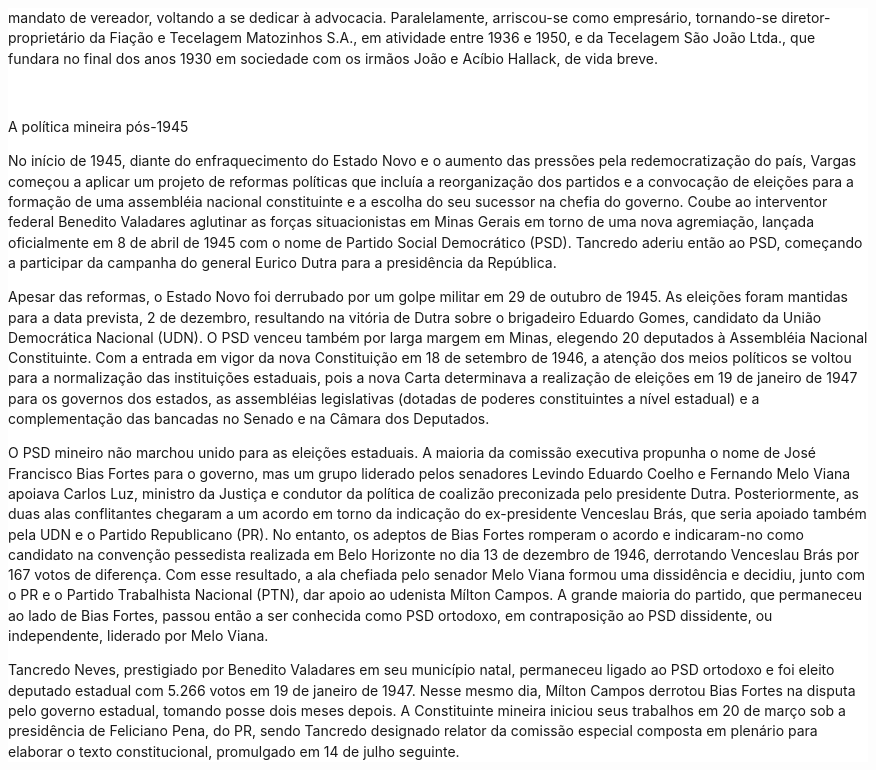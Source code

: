 mandato de vereador, voltando a se dedicar à advocacia. Paralelamente,
arriscou-se como empresário, tornando-se diretor-proprietário da Fiação
e Tecelagem Matozinhos S.A., em atividade entre 1936 e 1950, e da
Tecelagem São João Ltda., que fundara no final dos anos 1930 em
sociedade com os irmãos João e Acíbio Hallack, de vida breve.

 

A política mineira pós-1945

No início de 1945, diante do enfraquecimento do Estado Novo e o aumento
das pressões pela redemocratização do país, Vargas começou a aplicar um
projeto de reformas políticas que incluía a reorganização dos partidos e
a convocação de eleições para a formação de uma assembléia nacional
constituinte e a escolha do seu sucessor na chefia do governo. Coube ao
interventor federal Benedito Valadares aglutinar as forças
situacionistas em Minas Gerais em torno de uma nova agremiação, lançada
oficialmente em 8 de abril de 1945 com o nome de Partido Social
Democrático (PSD). Tancredo aderiu então ao PSD, começando a participar
da campanha do general Eurico Dutra para a presidência da República.

Apesar das reformas, o Estado Novo foi derrubado por um golpe militar em
29 de outubro de 1945. As eleições foram mantidas para a data prevista,
2 de dezembro, resultando na vitória de Dutra sobre o brigadeiro Eduardo
Gomes, candidato da União Democrática Nacional (UDN). O PSD venceu
também por larga margem em Minas, elegendo 20 deputados à Assembléia
Nacional Constituinte. Com a entrada em vigor da nova Constituição em 18
de setembro de 1946, a atenção dos meios políticos se voltou para a
normalização das instituições estaduais, pois a nova Carta determinava a
realização de eleições em 19 de janeiro de 1947 para os governos dos
estados, as assembléias legislativas (dotadas de poderes constituintes a
nível estadual) e a complementação das bancadas no Senado e na Câmara
dos Deputados.

O PSD mineiro não marchou unido para as eleições estaduais. A maioria da
comissão executiva propunha o nome de José Francisco Bias Fortes para o
governo, mas um grupo liderado pelos senadores Levindo Eduardo Coelho e
Fernando Melo Viana apoiava Carlos Luz, ministro da Justiça e condutor
da política de coalizão preconizada pelo presidente Dutra.
Posteriormente, as duas alas conflitantes chegaram a um acordo em torno
da indicação do ex-presidente Venceslau Brás, que seria apoiado também
pela UDN e o Partido Republicano (PR). No entanto, os adeptos de Bias
Fortes romperam o acordo e indicaram-no como candidato na convenção
pessedista realizada em Belo Horizonte no dia 13 de dezembro de 1946,
derrotando Venceslau Brás por 167 votos de diferença. Com esse
resultado, a ala chefiada pelo senador Melo Viana formou uma dissidência
e decidiu, junto com o PR e o Partido Trabalhista Nacional (PTN), dar
apoio ao udenista Mílton Campos. A grande maioria do partido, que
permaneceu ao lado de Bias Fortes, passou então a ser conhecida como PSD
ortodoxo, em contraposição ao PSD dissidente, ou independente, liderado
por Melo Viana.

Tancredo Neves, prestigiado por Benedito Valadares em seu município
natal, permaneceu ligado ao PSD ortodoxo e foi eleito deputado estadual
com 5.266 votos em 19 de janeiro de 1947. Nesse mesmo dia, Mílton Campos
derrotou Bias Fortes na disputa pelo governo estadual, tomando posse
dois meses depois. A Constituinte mineira iniciou seus trabalhos em 20
de março sob a presidência de Feliciano Pena, do PR, sendo Tancredo
designado relator da comissão especial composta em plenário para
elaborar o texto constitucional, promulgado em 14 de julho seguinte.
